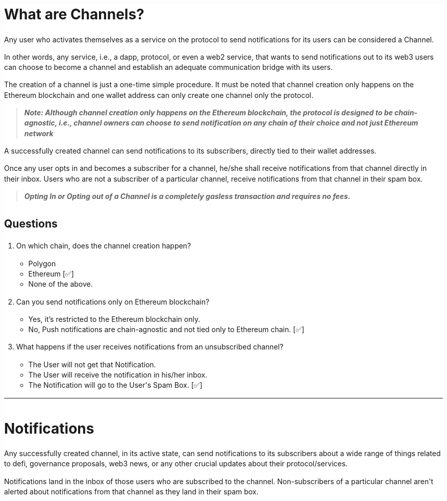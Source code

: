 # What are Channels?
Any user who activates themselves as a service on the protocol to send notifications for its users can be considered a Channel.

In other words, any service, i.e., a dapp, protocol, or even a web2 service, that wants to send notifications out to its web3 users can choose to become a channel and establish an adequate communication bridge with its users.

The creation of a channel is just a one-time simple procedure. It must be noted that channel creation only happens on the Ethereum blockchain and one wallet address can only create one channel only the protocol.

> ***Note: Although channel creation only happens on the Ethereum blockchain, the protocol is designed to be chain-agnostic, i.e., channel owners can choose to send notification on any chain of their choice and not just Ethereum network***

A successfully created channel can send notifications to its subscribers, directly tied to their wallet addresses.

Once any user opts in and becomes a subscriber for a channel, he/she shall receive notifications from that channel directly in their inbox.
Users who are not a subscriber of a particular channel, receive notifications from that channel in their spam box.

> ***Opting In or Opting out of a Channel is a completely gasless transaction and requires no fees.***

## Questions
1. On which chain, does the channel creation happen?
    * Polygon
    * Ethereum [✅]  
    * None of the above.

2. Can you send notifications only on Ethereum blockchain?
    * Yes, it’s restricted to the Ethereum blockchain only.
    * No, Push notifications are chain-agnostic and not tied only to Ethereum chain. [✅]

2. What happens if the user receives notifications from an unsubscribed channel?
    *  The User will not get that Notification.
    *  The User will receive the notification in his/her inbox.
    *  The Notification will go to the User's Spam Box. [✅]  

---

# Notifications

Any successfully created channel, in its active state,  can send notifications to its subscribers about a wide range of things related to defi, governance proposals, web3 news, or any other crucial updates about their protocol/services.

Notifications land in the inbox of those users who are subscribed to the channel. Non-subscribers of a particular channel aren't alerted about notifications from that channel as they land in their spam box.
